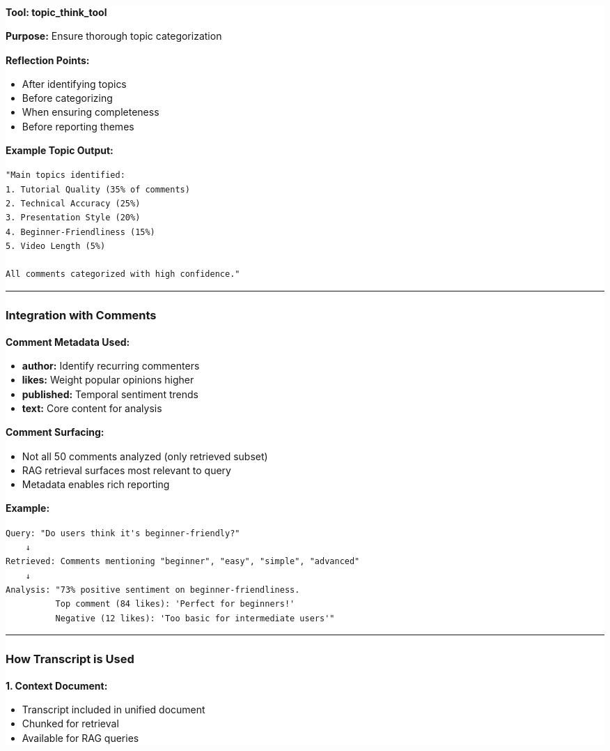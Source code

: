 **Tool: topic_think_tool**

**Purpose:** Ensure thorough topic categorization

**Reflection Points:**
- After identifying topics
- Before categorizing
- When ensuring completeness
- Before reporting themes

**Example Topic Output:**
```
"Main topics identified:
1. Tutorial Quality (35% of comments)
2. Technical Accuracy (25%)
3. Presentation Style (20%)
4. Beginner-Friendliness (15%)
5. Video Length (5%)

All comments categorized with high confidence."
```

---

### Integration with Comments

**Comment Metadata Used:**
- **author:** Identify recurring commenters
- **likes:** Weight popular opinions higher
- **published:** Temporal sentiment trends
- **text:** Core content for analysis

**Comment Surfacing:**
- Not all 50 comments analyzed (only retrieved subset)
- RAG retrieval surfaces most relevant to query
- Metadata enables rich reporting

**Example:**
```
Query: "Do users think it's beginner-friendly?"
    ↓
Retrieved: Comments mentioning "beginner", "easy", "simple", "advanced"
    ↓
Analysis: "73% positive sentiment on beginner-friendliness.
          Top comment (84 likes): 'Perfect for beginners!'
          Negative (12 likes): 'Too basic for intermediate users'"
```

---

### How Transcript is Used

**1. Context Document:**
- Transcript included in unified document
- Chunked for retrieval
- Available for RAG queries
